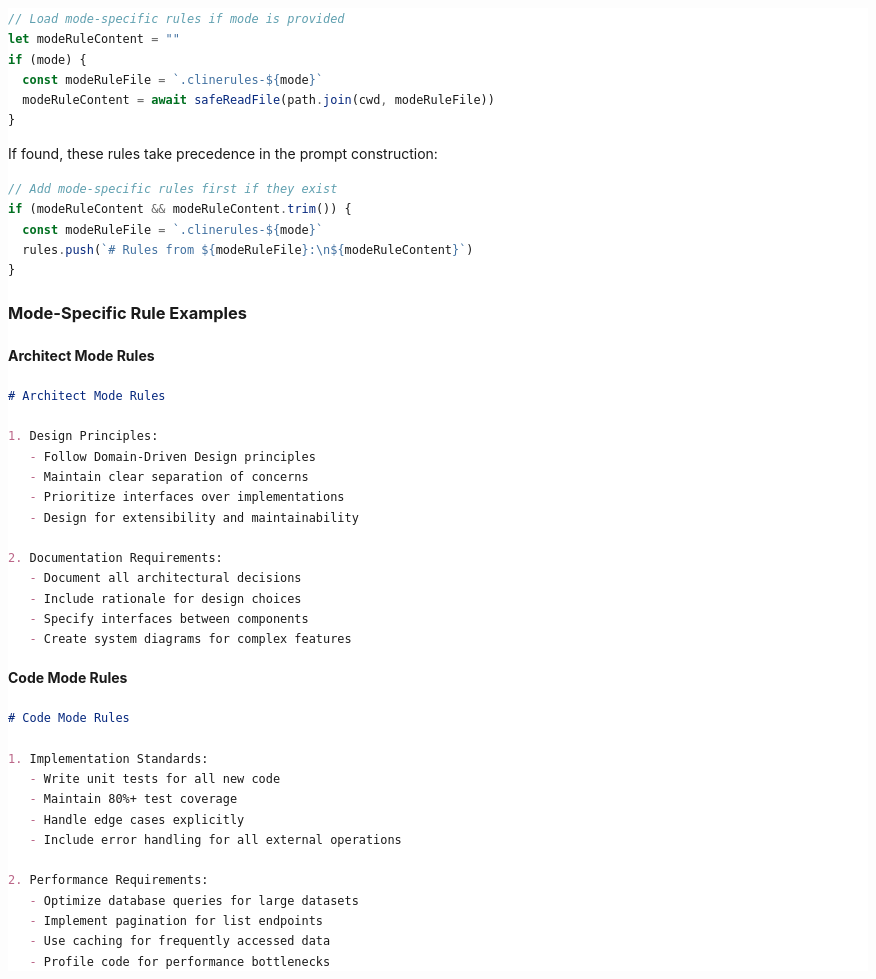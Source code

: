 ```typescript
// Load mode-specific rules if mode is provided
let modeRuleContent = ""
if (mode) {
  const modeRuleFile = `.clinerules-${mode}`
  modeRuleContent = await safeReadFile(path.join(cwd, modeRuleFile))
}
```

If found, these rules take precedence in the prompt construction:

```typescript
// Add mode-specific rules first if they exist
if (modeRuleContent && modeRuleContent.trim()) {
  const modeRuleFile = `.clinerules-${mode}`
  rules.push(`# Rules from ${modeRuleFile}:\n${modeRuleContent}`)
}
```

### Mode-Specific Rule Examples

#### Architect Mode Rules

```markdown
# Architect Mode Rules

1. Design Principles:
   - Follow Domain-Driven Design principles
   - Maintain clear separation of concerns
   - Prioritize interfaces over implementations
   - Design for extensibility and maintainability

2. Documentation Requirements:
   - Document all architectural decisions
   - Include rationale for design choices
   - Specify interfaces between components
   - Create system diagrams for complex features
```

#### Code Mode Rules

```markdown
# Code Mode Rules

1. Implementation Standards:
   - Write unit tests for all new code
   - Maintain 80%+ test coverage
   - Handle edge cases explicitly
   - Include error handling for all external operations

2. Performance Requirements:
   - Optimize database queries for large datasets
   - Implement pagination for list endpoints
   - Use caching for frequently accessed data
   - Profile code for performance bottlenecks
```
